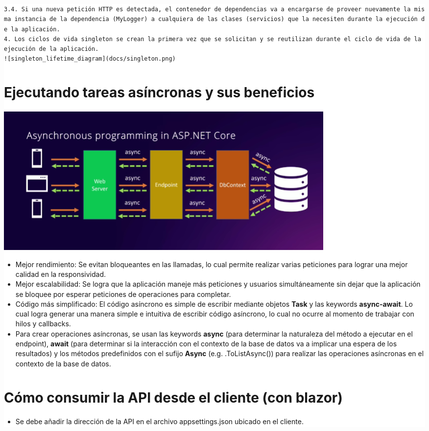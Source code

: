     3.4. Si una nueva petición HTTP es detectada, el contenedor de dependencias va a encargarse de proveer nuevamente la misma instancia de la dependencia (MyLogger) a cualquiera de las clases (servicios) que la necesiten durante la ejecución de la aplicación.
    4. Los ciclos de vida singleton se crean la primera vez que se solicitan y se reutilizan durante el ciclo de vida de la ejecución de la aplicación. 
    ![singleton_lifetime_diagram](docs/singleton.png)

# Ejecutando tareas asíncronas y sus beneficios
![asynchronous_flow_diagram](docs/asynchronous_flow_diagram.png)
- Mejor rendimiento: Se evitan bloqueantes en las llamadas, lo cual permite realizar varias peticiones para lograr una mejor calidad en la responsividad.
- Mejor escalabilidad: Se logra que la aplicación maneje más peticiones y usuarios simultáneamente sin dejar que la aplicación se bloquee por esperar peticiones de operaciones para completar.
- Código más simplificado: El código asíncrono es simple de escribir mediante objetos **Task** y las keywords **async-await**. Lo cual logra generar una manera simple e intuitiva de escribir código asíncrono, lo cual no ocurre al momento de trabajar con hilos y callbacks.
- Para crear operaciones asíncronas, se usan las keywords **async** (para determinar la naturaleza del método a ejecutar en el endpoint), **await** (para determinar si la interacción con el contexto de la base de datos va a implicar una espera de los resultados) y los métodos predefinidos con el sufijo **Async** (e.g. .ToListAsync()) para realizar las operaciones asíncronas en el contexto de la base de datos.

# Cómo consumir la API desde el cliente (con blazor)
- Se debe añadir la dirección de la API en el archivo appsettings.json ubicado en el cliente.